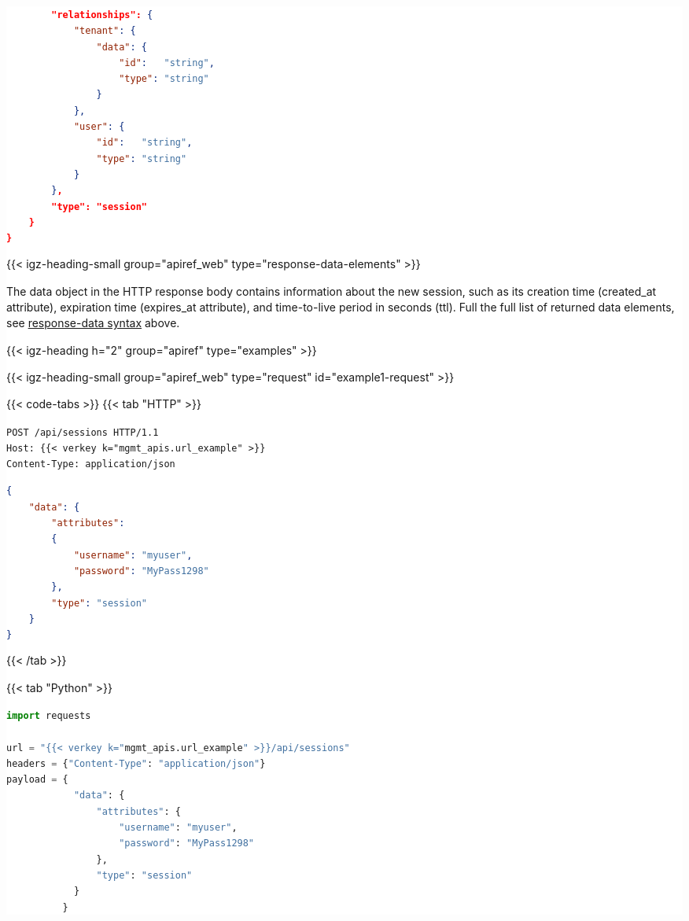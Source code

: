 ```json
        "relationships": {
            "tenant": {
                "data": {
                    "id":   "string",
                    "type": "string"
                }
            },
            "user": {
                "id":   "string",
                "type": "string"
            }
        },
        "type": "session"
    }
}
```


{{< igz-heading-small group="apiref_web" type="response-data-elements" >}}

The <jsonkey>data</jsonkey> object in the HTTP response body contains information about the new session, such as its creation time (<jsonkey>created_at</jsonkey> attribute), expiration time (<jsonkey>expires_at</jsonkey> attribute), and time-to-live period in seconds (<jsonkey>ttl</jsonkey>).
Full the full list of returned data elements, see [response-data syntax](#response-data-syntax) above.


{{< igz-heading h="2" group="apiref" type="examples" >}}


{{< igz-heading-small group="apiref_web" type="request" id="example1-request" >}}

{{< code-tabs >}}
  {{< tab "HTTP" >}}
```http
POST /api/sessions HTTP/1.1
Host: {{< verkey k="mgmt_apis.url_example" >}}
Content-Type: application/json
```
```json
{
    "data": {
        "attributes":
        {
            "username": "myuser",
            "password": "MyPass1298"
        },
        "type": "session"
    }
}
```
  {{< /tab >}}

  {{< tab "Python" >}}
```python
import requests

url = "{{< verkey k="mgmt_apis.url_example" >}}/api/sessions"
headers = {"Content-Type": "application/json"}
payload = {
            "data": {
                "attributes": {
                    "username": "myuser",
                    "password": "MyPass1298"
                },
                "type": "session"
            }
          }
```